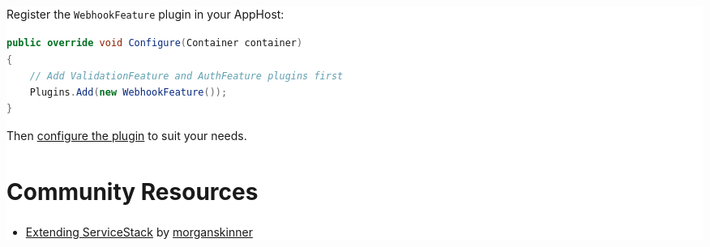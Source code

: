 Register the `WebhookFeature` plugin in your AppHost:

```csharp
public override void Configure(Container container)
{
    // Add ValidationFeature and AuthFeature plugins first
    Plugins.Add(new WebhookFeature());
}
```

Then [configure the plugin](https://github.com/jezzsantos/ServiceStack.Webhooks/wiki/Getting-Started) to suit your needs.

# Community Resources

  - [Extending ServiceStack](http://morganskinner.blogspot.com/2013/04/extending-servicestack.html) by [morganskinner](http://morganskinner.blogspot.com/)
